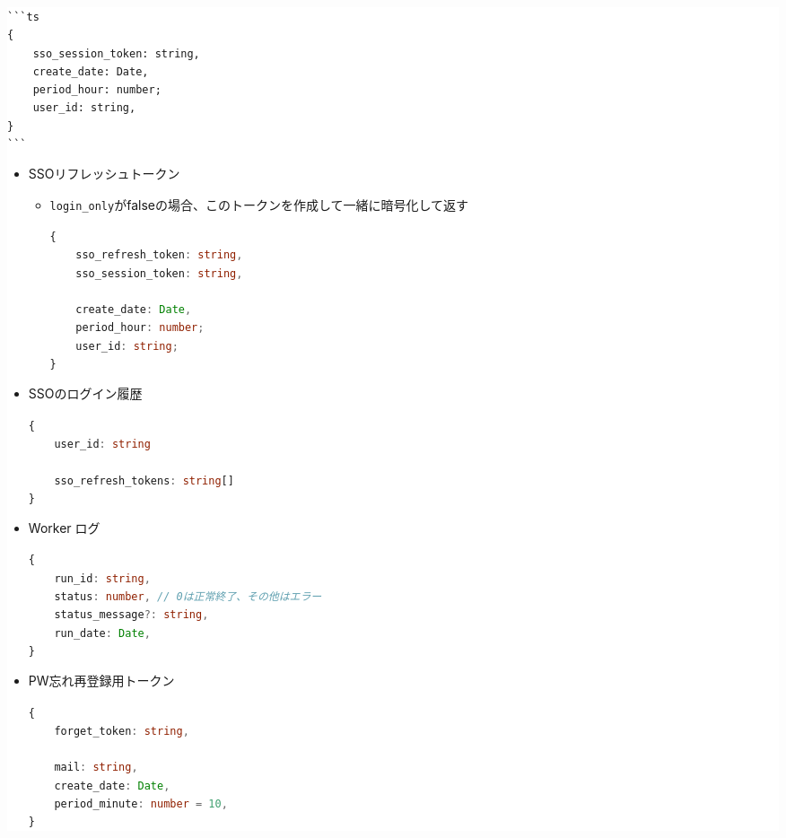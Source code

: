     ```ts
    {
        sso_session_token: string,
        create_date: Date,
        period_hour: number;
        user_id: string,
    }
    ```

- SSOリフレッシュトークン
  - `login_only`がfalseの場合、このトークンを作成して一緒に暗号化して返す

    ```ts
    {
        sso_refresh_token: string,
        sso_session_token: string,

        create_date: Date,
        period_hour: number;
        user_id: string;
    }
    ```

- SSOのログイン履歴

    ```ts
    {
        user_id: string

        sso_refresh_tokens: string[]
    }
    ```

- Worker ログ

    ```ts
    {
        run_id: string,
        status: number, // 0は正常終了、その他はエラー
        status_message?: string,
        run_date: Date,
    }
    ```

- PW忘れ再登録用トークン

    ```ts
    {
        forget_token: string,

        mail: string,
        create_date: Date,
        period_minute: number = 10,
    }
    ```
